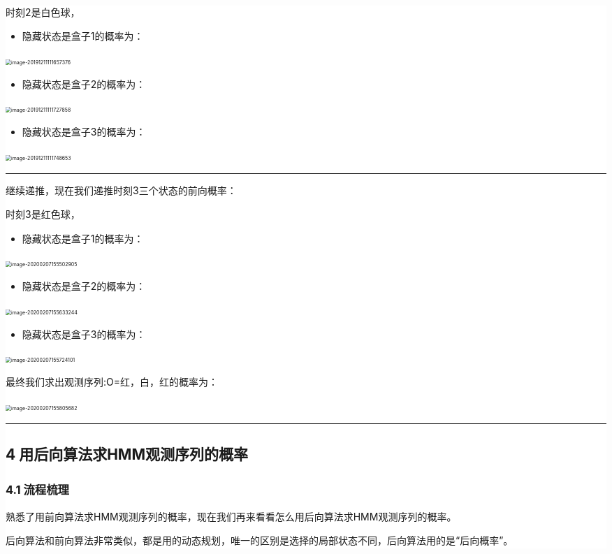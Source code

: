 时刻2是白色球，

- 隐藏状态是盒子1的概率为：

<img src="https://tva1.sinaimg.cn/large/006tNbRwly1g9sm4jm98tj311u03o74q.jpg" alt="image-20191211111657376" style="zoom:50%;" />



- 隐藏状态是盒子2的概率为：


<img src="https://tva1.sinaimg.cn/large/006tNbRwly1g9sm52w872j311u03kgm2.jpg" alt="image-20191211111727858" style="zoom:50%;" />



- 隐藏状态是盒子3的概率为：


<img src="https://tva1.sinaimg.cn/large/006tNbRwly1g9sm5fgju5j312k03m0t6.jpg" alt="image-20191211111748653" style="zoom:50%;" />



---

继续递推，现在我们递推时刻3三个状态的前向概率：

时刻3是红色球，

- 隐藏状态是盒子1的概率为：

<img src="https://tva1.sinaimg.cn/large/0082zybply1gbnw3rq1ijj3162046myy.jpg" alt="image-20200207155502905" style="zoom:50%;" />



- 隐藏状态是盒子2的概率为：

<img src="https://tva1.sinaimg.cn/large/0082zybply1gbnw5c8vj2j314y044jt6.jpg" alt="image-20200207155633244" style="zoom:50%;" />



- 隐藏状态是盒子3的概率为：

<img src="https://tva1.sinaimg.cn/large/0082zybply1gbnw67mr2qj315g03mwg8.jpg" alt="image-20200207155724101" style="zoom:50%;" />



最终我们求出观测序列:O=红，白，红的概率为：

<img src="https://tva1.sinaimg.cn/large/0082zybply1gbnw6xvf1aj30e803qmxn.jpg" alt="image-20200207155805682" style="zoom:50%;" />





---

## 4 用后向算法求HMM观测序列的概率

### 4.1 流程梳理

熟悉了用前向算法求HMM观测序列的概率，现在我们再来看看怎么用后向算法求HMM观测序列的概率。

后向算法和前向算法非常类似，都是用的动态规划，唯一的区别是选择的局部状态不同，后向算法用的是“后向概率”。
